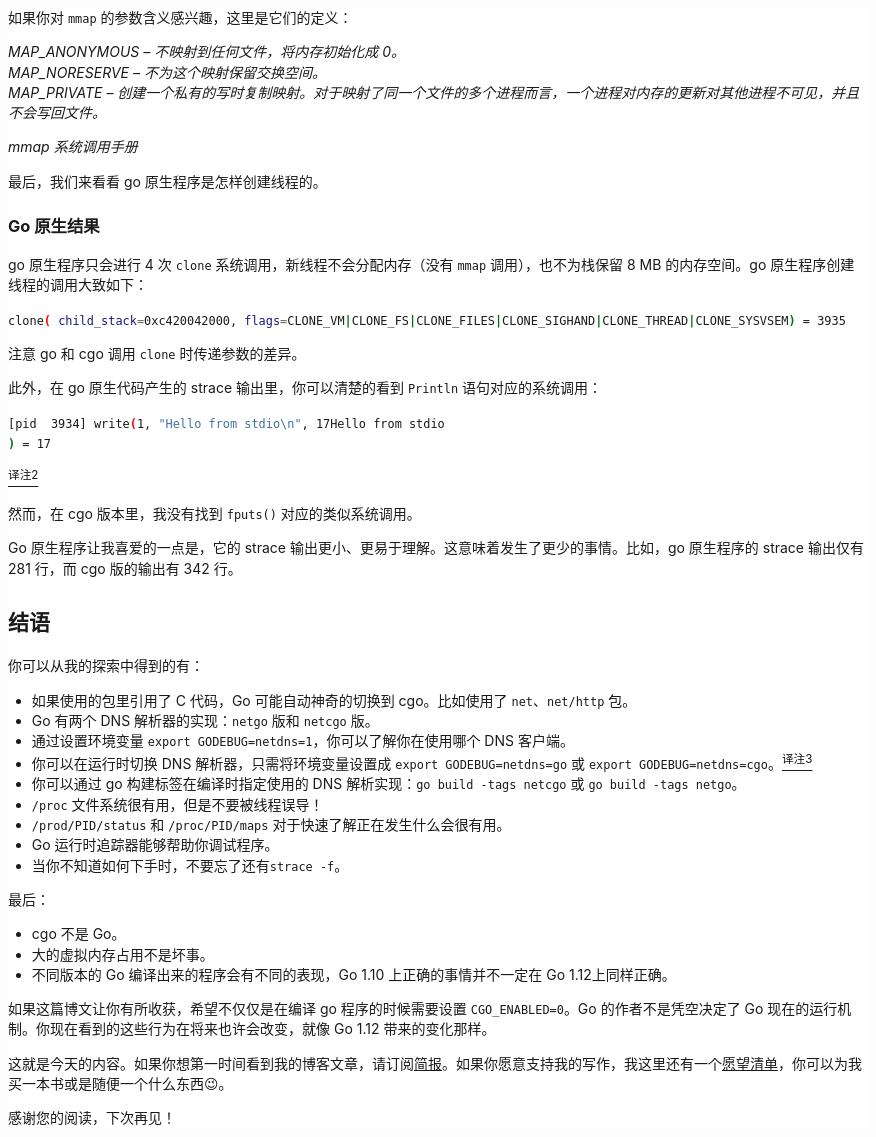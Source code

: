 如果你对 `mmap` 的参数含义感兴趣，这里是它们的定义：

*MAP_ANONYMOUS – 不映射到任何文件，将内存初始化成 0。*<br>
*MAP_NORESERVE – 不为这个映射保留交换空间。*<br>
*MAP_PRIVATE – 创建一个私有的写时复制映射。对于映射了同一个文件的多个进程而言，一个进程对内存的更新对其他进程不可见，并且不会写回文件。*<br>

*mmap 系统调用手册*

最后，我们来看看 go 原生程序是怎样创建线程的。

### Go 原生结果

go 原生程序只会进行 4 次 `clone` 系统调用，新线程不会分配内存（没有 `mmap` 调用），也不为栈保留 8 MB 的内存空间。go 原生程序创建线程的调用大致如下：
```bash
clone( child_stack=0xc420042000, flags=CLONE_VM|CLONE_FS|CLONE_FILES|CLONE_SIGHAND|CLONE_THREAD|CLONE_SYSVSEM) = 3935
```
注意 go 和 cgo 调用 `clone` 时传递参数的差异。

此外，在 go 原生代码产生的 strace 输出里，你可以清楚的看到 `Println` 语句对应的系统调用：
```bash
[pid  3934] write(1, "Hello from stdio\n", 17Hello from stdio
) = 17
```
[<sup>译注2</sup>](#note2)

然而，在 cgo 版本里，我没有找到 `fputs()` 对应的类似系统调用。

Go 原生程序让我喜爱的一点是，它的 strace 输出更小、更易于理解。这意味着发生了更少的事情。比如，go 原生程序的 strace 输出仅有 281 行，而 cgo 版的输出有 342 行。

## 结语

你可以从我的探索中得到的有：
- 如果使用的包里引用了 C 代码，Go 可能自动神奇的切换到 cgo。比如使用了 `net`、`net/http` 包。
- Go 有两个 DNS 解析器的实现：`netgo` 版和 `netcgo` 版。
- 通过设置环境变量 `export GODEBUG=netdns=1`，你可以了解你在使用哪个 DNS 客户端。
- 你可以在运行时切换 DNS 解析器，只需将环境变量设置成 `export GODEBUG=netdns=go` 或 `export GODEBUG=netdns=cgo`。[<sup>译注3</sup>](#note3)
- 你可以通过 go 构建标签在编译时指定使用的 DNS 解析实现：`go build -tags netcgo` 或 `go build -tags netgo`。
- `/proc` 文件系统很有用，但是不要被线程误导！
- `/prod/PID/status` 和 `/proc/PID/maps` 对于快速了解正在发生什么会很有用。
- Go 运行时追踪器能够帮助你调试程序。
- 当你不知道如何下手时，不要忘了还有`strace -f`。

最后：
- cgo 不是 Go。
- 大的虚拟内存占用不是坏事。
- 不同版本的 Go 编译出来的程序会有不同的表现，Go 1.10 上正确的事情并不一定在 Go 1.12上同样正确。

如果这篇博文让你有所收获，希望不仅仅是在编译 go 程序的时候需要设置 `CGO_ENABLED=0`。Go 的作者不是凭空决定了 Go 现在的运行机制。你现在看到的这些行为在将来也许会改变，就像 Go 1.12 带来的变化那样。

这就是今天的内容。如果你想第一时间看到我的博客文章，请订阅[简报](https://povilasv.me/newsletter)。如果你愿意支持我的写作，我这里还有一个[愿望清单](https://www.amazon.com/hz/wishlist/ls/2NLKE1Z1SND3W?ref_=wl_share)，你可以为我买一本书或是随便一个什么东西😉。

感谢您的阅读，下次再见！
